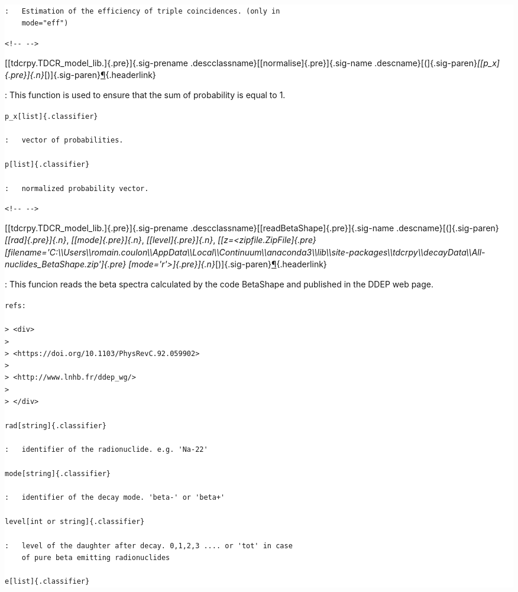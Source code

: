     :   Estimation of the efficiency of triple coincidences. (only in
        mode="eff")

```{=html}
<!-- -->
```

[[tdcrpy.TDCR_model_lib.]{.pre}]{.sig-prename .descclassname}[[normalise]{.pre}]{.sig-name .descname}[(]{.sig-paren}*[[p_x]{.pre}]{.n}*[)]{.sig-paren}[¶](#tdcrpy.TDCR_model_lib.normalise "Permalink to this definition"){.headerlink}

:   This function is used to ensure that the sum of probability is equal
    to 1.

    p_x[list]{.classifier}

    :   vector of probabilities.

    p[list]{.classifier}

    :   normalized probability vector.

```{=html}
<!-- -->
```

[[tdcrpy.TDCR_model_lib.]{.pre}]{.sig-prename .descclassname}[[readBetaShape]{.pre}]{.sig-name .descname}[(]{.sig-paren}*[[rad]{.pre}]{.n}*, *[[mode]{.pre}]{.n}*, *[[level]{.pre}]{.n}*, *[[z=\<zipfile.ZipFile]{.pre} [filename=\'C:\\\\Users\\\\romain.coulon\\\\AppData\\\\Local\\\\Continuum\\\\anaconda3\\\\lib\\\\site-packages\\\\tdcrpy\\\\decayData\\\\All-nuclides_BetaShape.zip\']{.pre} [mode=\'r\'\>]{.pre}]{.n}*[)]{.sig-paren}[¶](#tdcrpy.TDCR_model_lib.readBetaShape "Permalink to this definition"){.headerlink}

:   This funcion reads the beta spectra calculated by the code BetaShape
    and published in the DDEP web page.

    refs:

    > <div>
    >
    > <https://doi.org/10.1103/PhysRevC.92.059902>
    >
    > <http://www.lnhb.fr/ddep_wg/>
    >
    > </div>

    rad[string]{.classifier}

    :   identifier of the radionuclide. e.g. 'Na-22'

    mode[string]{.classifier}

    :   identifier of the decay mode. 'beta-' or 'beta+'

    level[int or string]{.classifier}

    :   level of the daughter after decay. 0,1,2,3 .... or 'tot' in case
        of pure beta emitting radionuclides

    e[list]{.classifier}
